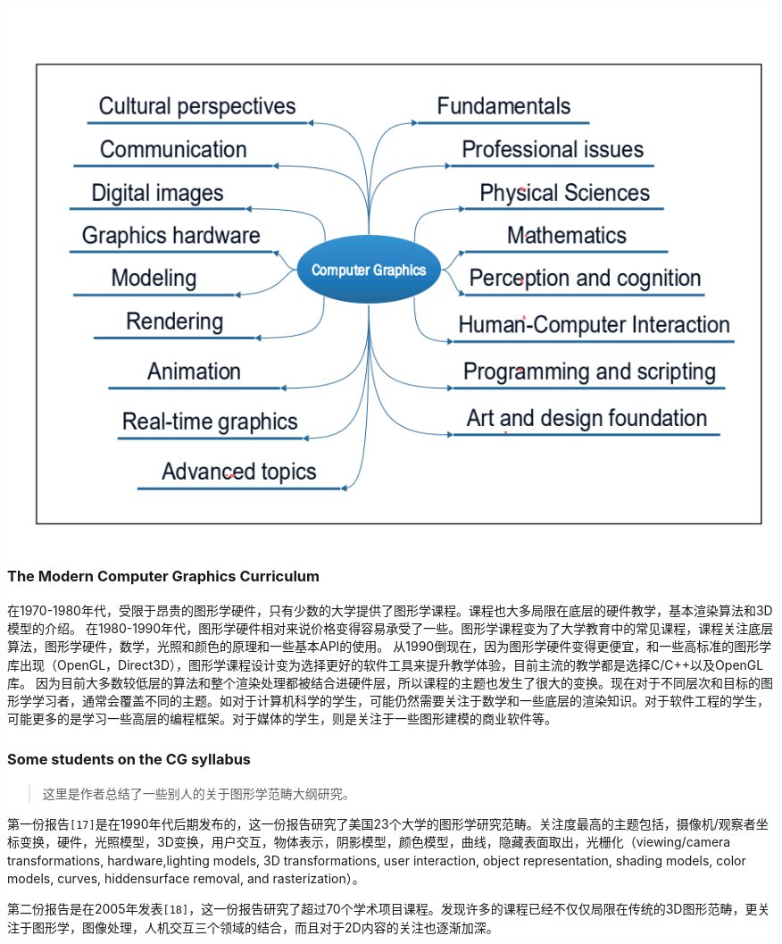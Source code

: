 ![图形学17个子领域](TheUseofDigitalGamestoTeachingComputerGraphic-Notes/2020-03-27-09-16-18.png)

### The Modern Computer Graphics Curriculum

在1970-1980年代，受限于昂贵的图形学硬件，只有少数的大学提供了图形学课程。课程也大多局限在底层的硬件教学，基本渲染算法和3D模型的介绍。
在1980-1990年代，图形学硬件相对来说价格变得容易承受了一些。图形学课程变为了大学教育中的常见课程，课程关注底层算法，图形学硬件，数学，光照和颜色的原理和一些基本API的使用。
从1990倒现在，因为图形学硬件变得更便宜，和一些高标准的图形学库出现（OpenGL，Direct3D），图形学课程设计变为选择更好的软件工具来提升教学体验，目前主流的教学都是选择C/C++以及OpenGL库。
因为目前大多数较低层的算法和整个渲染处理都被结合进硬件层，所以课程的主题也发生了很大的变换。现在对于不同层次和目标的图形学学习者，通常会覆盖不同的主题。如对于计算机科学的学生，可能仍然需要关注于数学和一些底层的渲染知识。对于软件工程的学生，可能更多的是学习一些高层的编程框架。对于媒体的学生，则是关注于一些图形建模的商业软件等。

### Some students on the CG syllabus

> 这里是作者总结了一些别人的关于图形学范畴大纲研究。

第一份报告`[17]`是在1990年代后期发布的，这一份报告研究了美国23个大学的图形学研究范畴。关注度最高的主题包括，摄像机/观察者坐标变换，硬件，光照模型，3D变换，用户交互，物体表示，阴影模型，颜色模型，曲线，隐藏表面取出，光栅化（viewing/camera transformations, hardware,lighting models, 3D transformations, user interaction, object representation, shading models, color models, curves, hiddensurface removal, and rasterization）。

第二份报告是在2005年发表`[18]`，这一份报告研究了超过70个学术项目课程。发现许多的课程已经不仅仅局限在传统的3D图形范畴，更关注于图形学，图像处理，人机交互三个领域的结合，而且对于2D内容的关注也逐渐加深。
